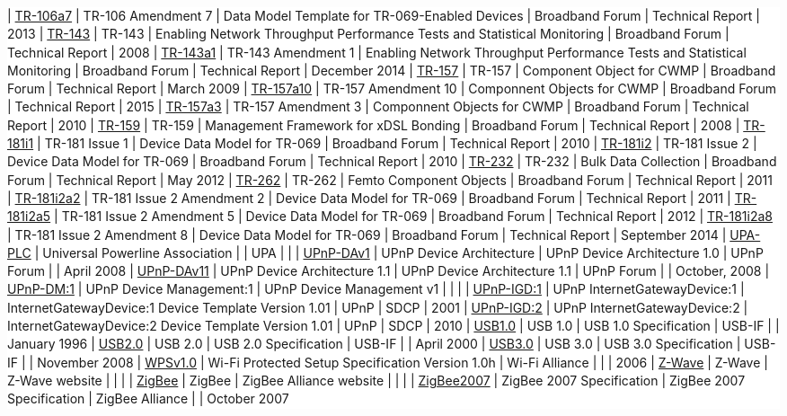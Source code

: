  | [TR-106a7](http://www.broadband-forum.org/technical/download/TR-106_Amendment-7.pdf) | TR-106 Amendment 7 | Data Model Template for TR-069-Enabled Devices | Broadband Forum | Technical Report | 2013
 | [TR-143](http://www.broadband-forum.org/technical/download/TR-143.pdf) | TR-143 | Enabling Network Throughput Performance Tests and Statistical Monitoring | Broadband Forum | Technical Report | 2008
 | [TR-143a1](http://www.broadband-forum.org/technical/download/TR-143_Amendment-1.pdf) | TR-143 Amendment 1 | Enabling Network Throughput Performance Tests and Statistical Monitoring | Broadband Forum | Technical Report | December 2014
 | [TR-157](http://www.broadband-forum.org/technical/download/TR-157.pdf) | TR-157 | Component Object for CWMP | Broadband Forum | Technical Report | March 2009
 | [TR-157a10](http://www.broadband-forum.org/technical/download/TR-157_Amendment-10.pdf) | TR-157 Amendment 10 | Componnent Objects for CWMP | Broadband Forum | Technical Report | 2015
 | [TR-157a3](http://www.broadband-forum.org/technical/download/TR-157_Amendment-3.pdf) | TR-157 Amendment 3 | Componnent Objects for CWMP | Broadband Forum | Technical Report | 2010
 | [TR-159](http://www.broadband-forum.org/technical/download/TR-159.pdf) | TR-159 | Management Framework for xDSL Bonding | Broadband Forum | Technical Report | 2008
 | [TR-181i1](http://www.broadband-forum.org/technical/download/TR-181_Issue-1.pdf) | TR-181 Issue 1 | Device Data Model for TR-069 | Broadband Forum | Technical Report | 2010
 | [TR-181i2](http://www.broadband-forum.org/technical/download/TR-181_Issue-2.pdf) | TR-181 Issue 2 | Device Data Model for TR-069 | Broadband Forum | Technical Report | 2010
 | [TR-232](http://www.broadband-forum.org/technical/download/TR-232.pdf) | TR-232 | Bulk Data Collection | Broadband Forum | Technical Report | May 2012
 | [TR-262](http://www.broadband-forum.org/technical/download/TR-262.pdf) | TR-262 | Femto Component Objects | Broadband Forum | Technical Report | 2011
 | [TR-181i2a2](http://www.broadband-forum.org/technical/download/TR-181_Issue-2_Amendment-2.pdf) | TR-181 Issue 2 Amendment 2 | Device Data Model for TR-069 | Broadband Forum | Technical Report | 2011
 | [TR-181i2a5](http://www.broadband-forum.org/technical/download/TR-181_Issue-2_Amendment-5.pdf) | TR-181 Issue 2 Amendment 5 | Device Data Model for TR-069 | Broadband Forum | Technical Report | 2012
 | [TR-181i2a8](http://www.broadband-forum.org/technical/download/TR-181_Issue-2_Amendment-8.pdf) | TR-181 Issue 2 Amendment 8 | Device Data Model for TR-069 | Broadband Forum | Technical Report | September 2014
 | [UPA-PLC](http://www.upaplc.org) | Universal Powerline Association |  | UPA |  | 
 | [UPnP-DAv1](http://www.upnp.org/specs/arch/UPnP-arch-DeviceArchitecture-v1.0-20080424.pdf) | UPnP Device Architecture | UPnP Device Architecture 1.0 | UPnP Forum |  | April 2008
 | [UPnP-DAv11](http://www.upnp.org/specs/arch/UPnP-arch-DeviceArchitecture-v1.1.pdf) | UPnP Device Architecture 1.1 | UPnP Device Architecture 1.1 | UPnP Forum |  | October, 2008
 | [UPnP-DM:1](http://upnp.org/specs/dm/dm1/) | UPnP Device Management:1 | UPnP Device Management v1 |  |  | 
 | [UPnP-IGD:1](http://upnp.org/specs/gw/UPnP-gw-InternetGatewayDevice-v1-Device.pdf) | UPnP InternetGatewayDevice:1 | InternetGatewayDevice:1 Device Template Version 1.01 | UPnP | SDCP | 2001
 | [UPnP-IGD:2](http://upnp.org/specs/gw/UPnP-gw-InternetGatewayDevice-v2-Device.pdf) | UPnP InternetGatewayDevice:2 | InternetGatewayDevice:2 Device Template Version 1.01 | UPnP | SDCP | 2010
 | [USB1.0](http://www.usb.org/developers/docs/) | USB 1.0 | USB 1.0 Specification | USB-IF |  | January 1996
 | [USB2.0](http://www.usb.org/developers/docs/usb_20_122208.zip) | USB 2.0 | USB 2.0 Specification | USB-IF |  | April 2000
 | [USB3.0](http://www.usb.org/developers/docs/usb_30_spec.zip) | USB 3.0 | USB 3.0 Specification | USB-IF |  | November 2008
 | [WPSv1.0](http://www.wi-fi.org) | Wi-Fi Protected Setup Specification Version 1.0h | Wi-Fi Alliance |  |  | 2006
 | [Z-Wave](http://www.z-wave.com) | Z-Wave | Z-Wave website |  |  | 
 | [ZigBee](http://www.zigbee.org) | ZigBee | ZigBee Alliance website |  |  | 
 | [ZigBee2007](http://www.zigbee.org/Specifications/ZigBee/download.aspx) | ZigBee 2007 Specification | ZigBee 2007 Specification | ZigBee Alliance |  | October 2007


